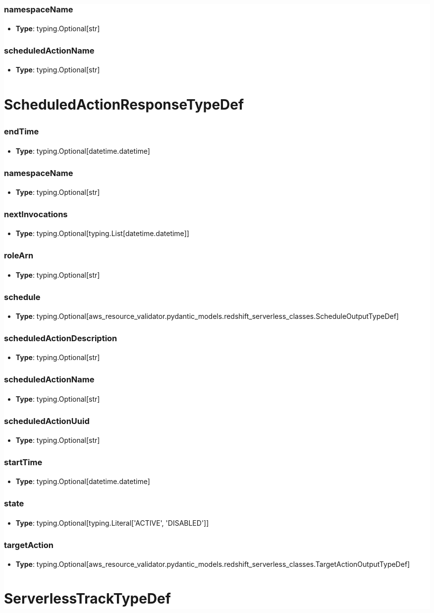 ### namespaceName
- **Type**: typing.Optional[str]

### scheduledActionName
- **Type**: typing.Optional[str]


# ScheduledActionResponseTypeDef

### endTime
- **Type**: typing.Optional[datetime.datetime]

### namespaceName
- **Type**: typing.Optional[str]

### nextInvocations
- **Type**: typing.Optional[typing.List[datetime.datetime]]

### roleArn
- **Type**: typing.Optional[str]

### schedule
- **Type**: typing.Optional[aws_resource_validator.pydantic_models.redshift_serverless_classes.ScheduleOutputTypeDef]

### scheduledActionDescription
- **Type**: typing.Optional[str]

### scheduledActionName
- **Type**: typing.Optional[str]

### scheduledActionUuid
- **Type**: typing.Optional[str]

### startTime
- **Type**: typing.Optional[datetime.datetime]

### state
- **Type**: typing.Optional[typing.Literal['ACTIVE', 'DISABLED']]

### targetAction
- **Type**: typing.Optional[aws_resource_validator.pydantic_models.redshift_serverless_classes.TargetActionOutputTypeDef]


# ServerlessTrackTypeDef
